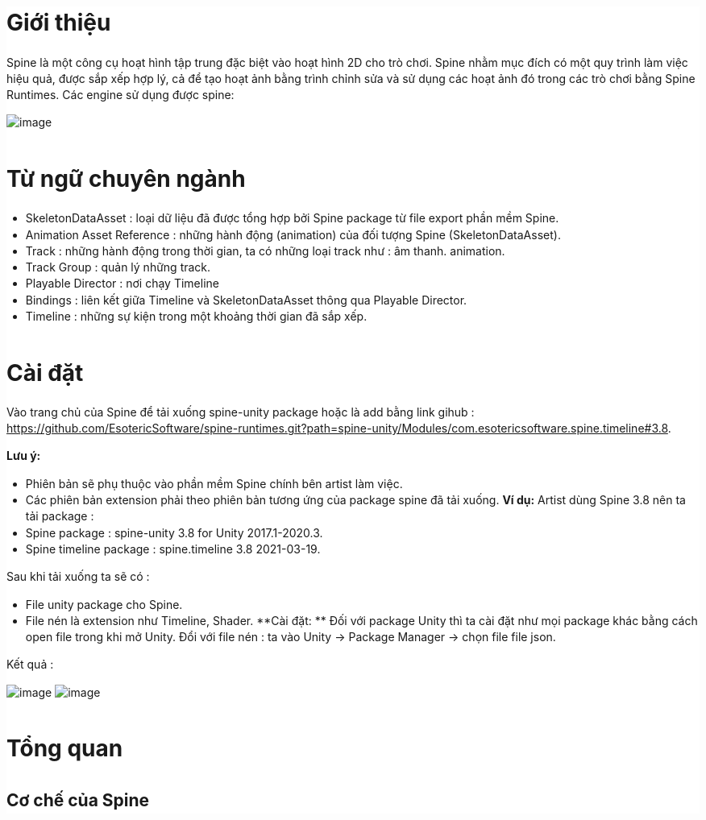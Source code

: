 # Giới thiệu
Spine là một công cụ hoạt hình tập trung đặc biệt vào hoạt hình 2D cho trò chơi. Spine nhằm mục đích có một quy trình làm việc hiệu quả, được sắp xếp hợp lý, cả để tạo hoạt ảnh bằng trình chỉnh sửa và sử dụng các hoạt ảnh đó trong các trò chơi bằng Spine Runtimes.
Các engine sử dụng được spine:

<img width="413" alt="image" src="https://user-images.githubusercontent.com/1218572/196612759-4717e3b1-b48d-4ccd-95b6-e44cf9ed25fe.png">

# Từ ngữ chuyên ngành
- SkeletonDataAsset : loại dữ liệu đã được tổng hợp bởi Spine package từ file export phần mềm Spine.
- Animation Asset Reference : những hành động (animation) của đối tượng Spine (SkeletonDataAsset).
- Track : những hành động trong thời gian, ta có những loại track như : âm thanh. animation.
- Track Group : quản lý những track.
- Playable Director : nơi chạy Timeline
- Bindings : liên kết giữa Timeline và SkeletonDataAsset thông qua Playable Director.
- Timeline : những sự kiện trong một khoảng thời gian đã sắp xếp.

# Cài đặt
Vào trang chủ của Spine để tải xuống spine-unity package hoặc là add bằng link gihub : 
https://github.com/EsotericSoftware/spine-runtimes.git?path=spine-unity/Modules/com.esotericsoftware.spine.timeline#3.8. 

**Lưu ý:**
- Phiên bản sẽ phụ thuộc vào phần mềm Spine chính bên artist làm việc.
- Các phiên bản extension phải theo phiên bản tương ứng của package spine đã tải xuống.
**Ví dụ:** Artist dùng Spine 3.8 nên ta tải package : 
- Spine package : spine-unity 3.8 for Unity 2017.1-2020.3.
- Spine timeline package : spine.timeline 3.8 2021-03-19.

Sau khi tải xuống ta sẽ có : 
- File unity package cho Spine.
- File nén là extension như Timeline, Shader.
**Cài đặt: **
Đối với package Unity thì ta cài đặt như mọi package khác bằng cách open file trong khi mở Unity.
Đổi với file nén : ta vào Unity -> Package Manager -> chọn file file json.

Kết quả :

<img width="452" alt="image" src="https://user-images.githubusercontent.com/1218572/196613186-29d9d41a-5a08-424b-a649-6277c28d9298.png">

<img width="282" alt="image" src="https://user-images.githubusercontent.com/1218572/196613238-4730b854-bbc8-40d4-b3b7-ead59083ac3b.png">

# Tổng quan
## Cơ chế của Spine
